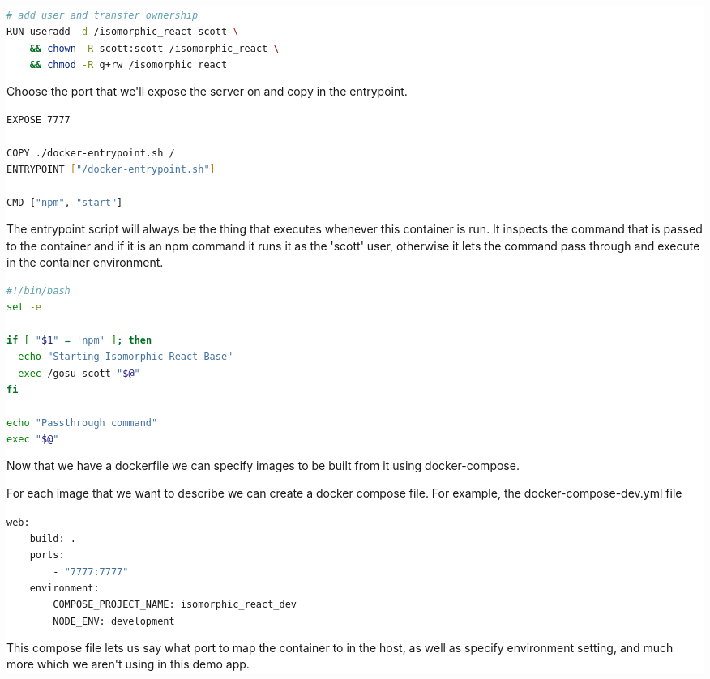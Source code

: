 ```bash
# add user and transfer ownership
RUN useradd -d /isomorphic_react scott \
	&& chown -R scott:scott /isomorphic_react \
	&& chmod -R g+rw /isomorphic_react
```
<p></p>

Choose the port that we'll expose the server on and copy in the entrypoint.

```bash
EXPOSE 7777

COPY ./docker-entrypoint.sh /
ENTRYPOINT ["/docker-entrypoint.sh"]

CMD ["npm", "start"]
```
<p></p>

The entrypoint script will always be the thing that executes whenever this container is run.  It inspects the command that is passed to the container and if it is an npm command it runs it as the 'scott' user, otherwise it lets the command pass through and execute in the container environment.

```bash
#!/bin/bash
set -e

if [ "$1" = 'npm' ]; then
  echo "Starting Isomorphic React Base"
  exec /gosu scott "$@"
fi

echo "Passthrough command"
exec "$@"
```
<p></p>

Now that we have a dockerfile we can specify images to be built from it using docker-compose.

For each image that we want to describe we can create a docker compose file.  For example, the docker-compose-dev.yml file

```bash
web:
    build: .
    ports:
        - "7777:7777"
    environment:
        COMPOSE_PROJECT_NAME: isomorphic_react_dev
        NODE_ENV: development
```
<p></p>

This compose file lets us say what port to map the container to in the host, as well as specify environment setting, and much more which we aren't using in this demo app.
